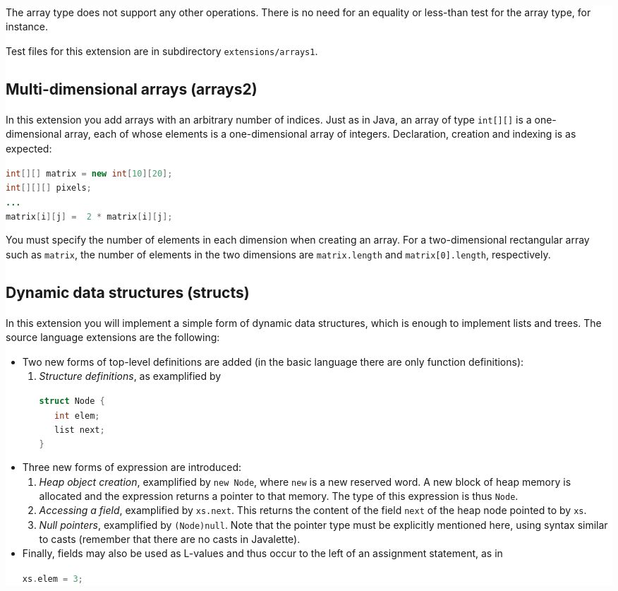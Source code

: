 The array type does not support any other operations. There is no need for an
equality or less-than test for the array type, for instance.

Test files for this extension are in subdirectory `extensions/arrays1`.

Multi-dimensional arrays (arrays2)
----------------------------------

In this extension you add arrays with an arbitrary number of indices.  Just as
in Java, an array of type `int[][]` is a one-dimensional array, each of whose
elements is a one-dimensional array of integers.  Declaration, creation and
indexing is as expected:

```java
int[][] matrix = new int[10][20];
int[][][] pixels;
...
matrix[i][j] =  2 * matrix[i][j];
```

You must specify the number of elements in each dimension when creating an
array. For a two-dimensional rectangular array such as `matrix`, the number of
elements in the two dimensions are `matrix.length` and `matrix[0].length`,
respectively.

Dynamic data structures (structs)
----------------------------------

In this extension you will implement a simple form of dynamic data structures,
which is enough to implement lists and trees.  The source language extensions
are the following:

* Two new forms of top-level definitions are added (in the basic
    language there are only function definitions):
    1. *Structure definitions*, as examplified by
        ```c
        struct Node {
           int elem;
           list next;
        }
        ````
* Three new forms of expression are introduced:
    1. *Heap object creation*, examplified by `new Node`,
        where `new` is a new reserved word.  A new block of heap
        memory is allocated and the expression returns a pointer to that
        memory. The type of this expression is thus `Node`.
    2. *Accessing a field*,
        examplified by `xs.next`. This returns the content of the
        field `next` of the heap node pointed to by `xs`.
    3. *Null pointers*, examplified by `(Node)null`. Note that
        the pointer type must be explicitly mentioned here, using syntax
        similar to casts (remember that there are no casts in Javalette).
* Finally, fields may also be used as L-values and thus occur to
    the left of an assignment statement, as in
    ```c
    xs.elem = 3;
    ```
